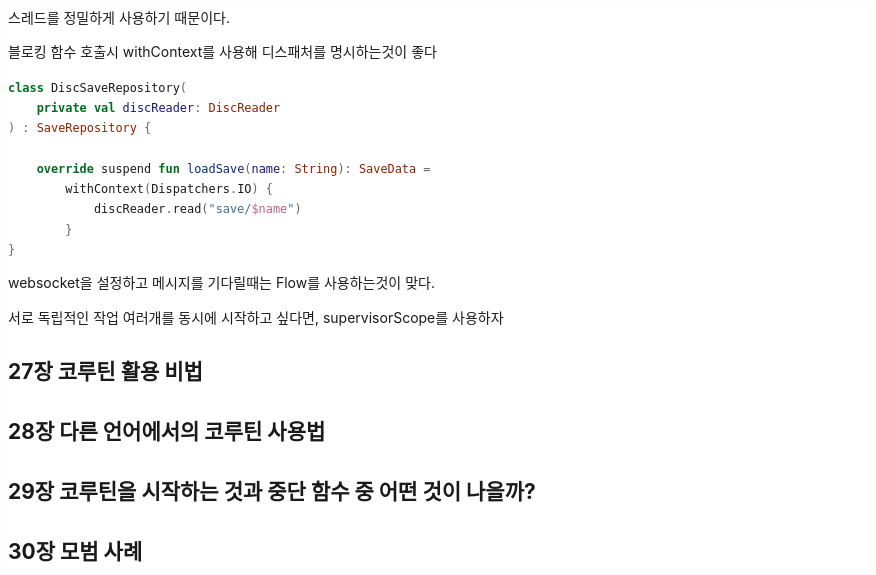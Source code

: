 스레드를 정밀하게 사용하기 때문이다.

블로킹 함수 호출시 withContext를 사용해 디스패처를 명시하는것이 좋다

```kotlin
class DiscSaveRepository(
    private val discReader: DiscReader
) : SaveRepository {

    override suspend fun loadSave(name: String): SaveData =
        withContext(Dispatchers.IO) {
            discReader.read("save/$name")
        }
}
```



websocket을 설정하고 메시지를 기다릴때는 Flow를 사용하는것이 맞다.

서로 독립적인 작업 여러개를 동시에 시작하고 싶다면, supervisorScope를 사용하자





## 27장 코루틴 활용 비법
## 28장 다른 언어에서의 코루틴 사용법
## 29장 코루틴을 시작하는 것과 중단 함수 중 어떤 것이 나을까?
## 30장 모범 사례